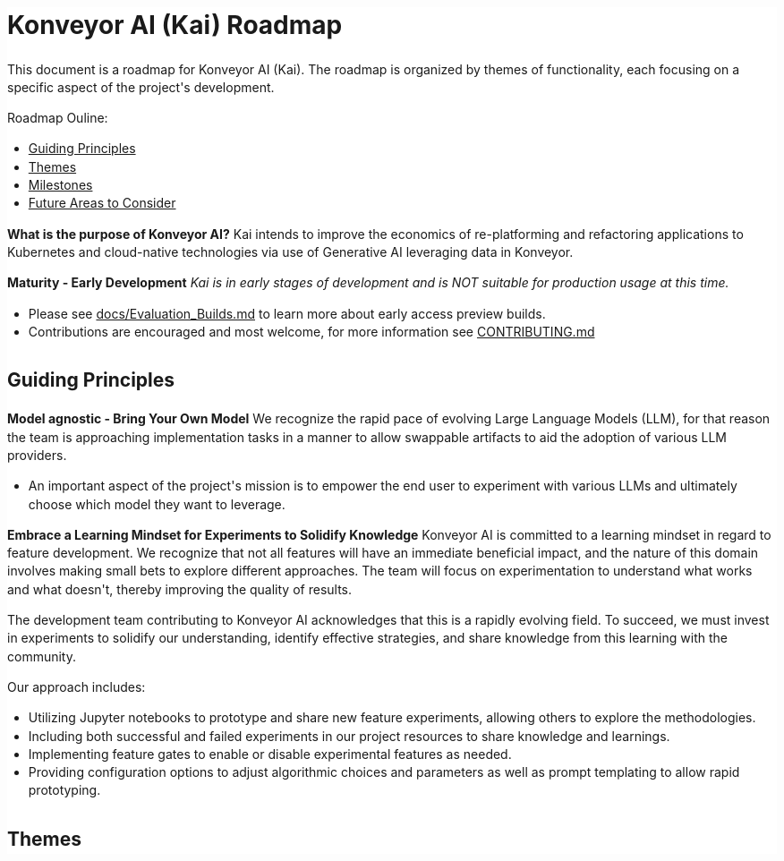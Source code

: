 # Konveyor AI (Kai) Roadmap

This document is a roadmap for Konveyor AI (Kai). The roadmap is organized by themes of functionality, each focusing on a specific aspect of the project's development.

Roadmap Ouline:

- [Guiding Principles](#guiding-principles)
- [Themes](#themes)
- [Milestones](#milestones)
- [Future Areas to Consider](#future-areas-to-consider)

**What is the purpose of Konveyor AI?**
Kai intends to improve the economics of re-platforming and refactoring applications to Kubernetes and cloud-native technologies via use of Generative AI leveraging data in Konveyor.

**Maturity - Early Development**
_Kai is in early stages of development and is NOT suitable for production usage at this time._

- Please see [docs/Evaluation_Builds.md](docs/Evaluation_Builds.md) to learn more about early access preview builds.
- Contributions are encouraged and most welcome, for more information see [CONTRIBUTING.md](CONTRIBUTING.md)

## Guiding Principles

**Model agnostic - Bring Your Own Model**
We recognize the rapid pace of evolving Large Language Models (LLM), for that reason the team is approaching implementation tasks in a manner to allow swappable artifacts to aid the adoption of various LLM providers.

- An important aspect of the project's mission is to empower the end user to experiment with various LLMs and ultimately choose which model they want to leverage.

**Embrace a Learning Mindset for Experiments to Solidify Knowledge**
Konveyor AI is committed to a learning mindset in regard to feature development. We recognize that not all features will have an immediate beneficial impact, and the nature of this domain involves making small bets to explore different approaches. The team will focus on experimentation to understand what works and what doesn't, thereby improving the quality of results.

The development team contributing to Konveyor AI acknowledges that this is a rapidly evolving field. To succeed, we must invest in experiments to solidify our understanding, identify effective strategies, and share knowledge from this learning with the community.

Our approach includes:

- Utilizing Jupyter notebooks to prototype and share new feature experiments, allowing others to explore the methodologies.
- Including both successful and failed experiments in our project resources to share knowledge and learnings.
- Implementing feature gates to enable or disable experimental features as needed.
- Providing configuration options to adjust algorithmic choices and parameters as well as prompt templating to allow rapid prototyping.

## Themes
